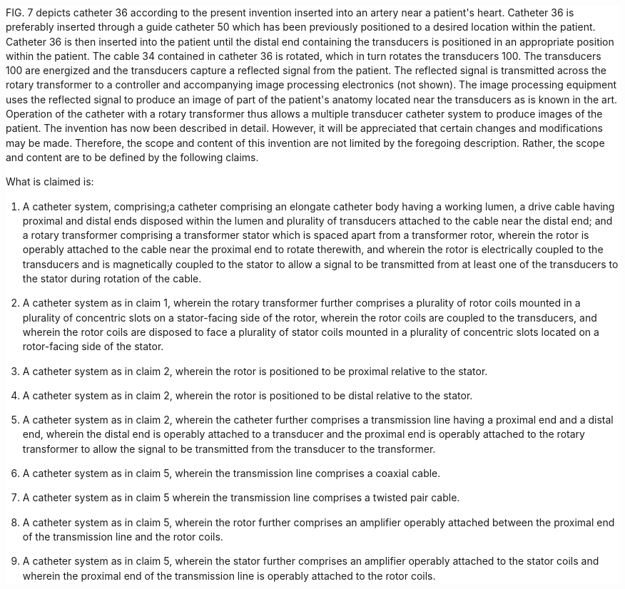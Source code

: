 FIG. 7 depicts catheter 36 according to the present invention inserted into an artery near a patient's heart. Catheter 36 is preferably inserted through a guide catheter 50 which has been previously positioned to a desired location within the patient. Catheter 36 is then inserted into the patient until the distal end containing the transducers is positioned in an appropriate position within the patient. The cable 34 contained in catheter 36 is rotated, which in turn rotates the transducers 100. The transducers 100 are energized and the transducers capture a reflected signal from the patient. The reflected signal is transmitted across the rotary transformer to a controller and accompanying image processing electronics (not shown). The image processing equipment uses the reflected signal to produce an image of part of the patient's anatomy located near the transducers as is known in the art. Operation of the catheter with a rotary transformer thus allows a multiple transducer catheter system to produce images of the patient.
The invention has now been described in detail. However, it will be appreciated that certain changes and modifications may be made. Therefore, the scope and content of this invention are not limited by the foregoing description. Rather, the scope and content are to be defined by the following claims.

What is claimed is:
 
1. A catheter system, comprising;a catheter comprising an elongate catheter body having a working lumen, a drive cable having proximal and distal ends disposed within the lumen and plurality of transducers attached to the cable near the distal end; and a rotary transformer comprising a transformer stator which is spaced apart from a transformer rotor, wherein the rotor is operably attached to the cable near the proximal end to rotate therewith, and wherein the rotor is electrically coupled to the transducers and is magnetically coupled to the stator to allow a signal to be transmitted from at least one of the transducers to the stator during rotation of the cable. 

  
2. A catheter system as in claim 1, wherein the rotary transformer further comprises a plurality of rotor coils mounted in a plurality of concentric slots on a stator-facing side of the rotor, wherein the rotor coils are coupled to the transducers, and wherein the rotor coils are disposed to face a plurality of stator coils mounted in a plurality of concentric slots located on a rotor-facing side of the stator.

  
3. A catheter system as in claim 2, wherein the rotor is positioned to be proximal relative to the stator.

  
4. A catheter system as in claim 2, wherein the rotor is positioned to be distal relative to the stator.

  
5. A catheter system as in claim 2, wherein the catheter further comprises a transmission line having a proximal end and a distal end, wherein the distal end is operably attached to a transducer and the proximal end is operably attached to the rotary transformer to allow the signal to be transmitted from the transducer to the transformer.

  
6. A catheter system as in claim 5, wherein the transmission line comprises a coaxial cable.

  
7. A catheter system as in claim 5 wherein the transmission line comprises a twisted pair cable.

  
8. A catheter system as in claim 5, wherein the rotor further comprises an amplifier operably attached between the proximal end of the transmission line and the rotor coils.

  
9. A catheter system as in claim 5, wherein the stator further comprises an amplifier operably attached to the stator coils and wherein the proximal end of the transmission line is operably attached to the rotor coils.

